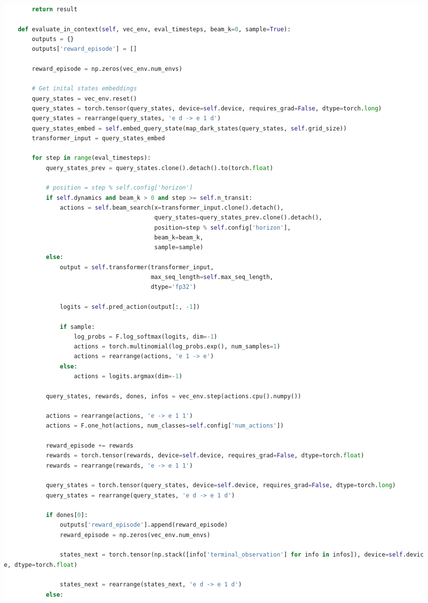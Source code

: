 ```python
        return result

    def evaluate_in_context(self, vec_env, eval_timesteps, beam_k=0, sample=True):
        outputs = {}
        outputs['reward_episode'] = []

        reward_episode = np.zeros(vec_env.num_envs)
        
        # Get inital states embeddings
        query_states = vec_env.reset()
        query_states = torch.tensor(query_states, device=self.device, requires_grad=False, dtype=torch.long)
        query_states = rearrange(query_states, 'e d -> e 1 d')
        query_states_embed = self.embed_query_state(map_dark_states(query_states, self.grid_size))
        transformer_input = query_states_embed
        
        for step in range(eval_timesteps):
            query_states_prev = query_states.clone().detach().to(torch.float)

            # position = step % self.config['horizon']
            if self.dynamics and beam_k > 0 and step >= self.n_transit:
                actions = self.beam_search(x=transformer_input.clone().detach(),
                                           query_states=query_states_prev.clone().detach(),
                                           position=step % self.config['horizon'],
                                           beam_k=beam_k,
                                           sample=sample)
            else:
                output = self.transformer(transformer_input,
                                          max_seq_length=self.max_seq_length,
                                          dtype='fp32')
                
                logits = self.pred_action(output[:, -1])
                
                if sample:
                    log_probs = F.log_softmax(logits, dim=-1)
                    actions = torch.multinomial(log_probs.exp(), num_samples=1)
                    actions = rearrange(actions, 'e 1 -> e')
                else:
                    actions = logits.argmax(dim=-1)
                                
            query_states, rewards, dones, infos = vec_env.step(actions.cpu().numpy())

            actions = rearrange(actions, 'e -> e 1 1')
            actions = F.one_hot(actions, num_classes=self.config['num_actions'])

            reward_episode += rewards
            rewards = torch.tensor(rewards, device=self.device, requires_grad=False, dtype=torch.float)
            rewards = rearrange(rewards, 'e -> e 1 1')

            query_states = torch.tensor(query_states, device=self.device, requires_grad=False, dtype=torch.long)
            query_states = rearrange(query_states, 'e d -> e 1 d')
            
            if dones[0]:
                outputs['reward_episode'].append(reward_episode)
                reward_episode = np.zeros(vec_env.num_envs)
                
                states_next = torch.tensor(np.stack([info['terminal_observation'] for info in infos]), device=self.device, dtype=torch.float)
                
                states_next = rearrange(states_next, 'e d -> e 1 d')
            else:
```